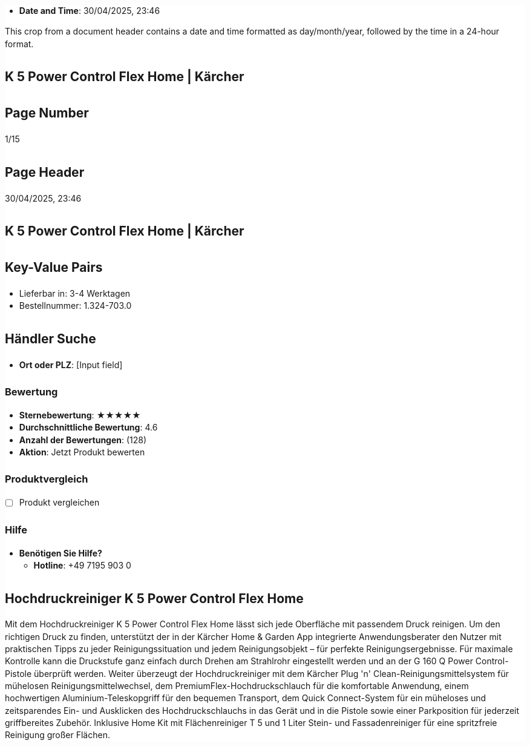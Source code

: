 - **Date and Time**: 30/04/2025, 23:46

This crop from a document header contains a date and time formatted as day/month/year, followed by the time in a 24-hour format. 

## K 5 Power Control Flex Home | Kärcher 

## Page Number

1/15 

## Page Header

30/04/2025, 23:46 

## K 5 Power Control Flex Home | Kärcher 

## Key-Value Pairs

- Lieferbar in: 3-4 Werktagen
- Bestellnummer: 1.324-703.0 

## Händler Suche

- **Ort oder PLZ**: [Input field]

### Bewertung

- **Sternebewertung**: ★★★★★
- **Durchschnittliche Bewertung**: 4.6
- **Anzahl der Bewertungen**: (128)
- **Aktion**: Jetzt Produkt bewerten

### Produktvergleich

- [ ] Produkt vergleichen

### Hilfe

- **Benötigen Sie Hilfe?**
  - **Hotline**: +49 7195 903 0 

## Hochdruckreiniger K 5 Power Control Flex Home

Mit dem Hochdruckreiniger K 5 Power Control Flex Home lässt sich jede Oberfläche mit passendem Druck reinigen. Um den richtigen Druck zu finden, unterstützt der in der Kärcher Home & Garden App integrierte Anwendungsberater den Nutzer mit praktischen Tipps zu jeder Reinigungssituation und jedem Reinigungsobjekt – für perfekte Reinigungsergebnisse. Für maximale Kontrolle kann die Druckstufe ganz einfach durch Drehen am Strahlrohr eingestellt werden und an der G 160 Q Power Control-Pistole überprüft werden. Weiter überzeugt der Hochdruckreiniger mit dem Kärcher Plug 'n' Clean-Reinigungsmittelsystem für mühelosen Reinigungsmittelwechsel, dem PremiumFlex-Hochdruckschlauch für die komfortable Anwendung, einem hochwertigen Aluminium-Teleskopgriff für den bequemen Transport, dem Quick Connect-System für ein müheloses und zeitsparendes Ein- und Ausklicken des Hochdruckschlauchs in das Gerät und in die Pistole sowie einer Parkposition für jederzeit griffbereites Zubehör. Inklusive Home Kit mit Flächenreiniger T 5 und 1 Liter Stein- und Fassadenreiniger für eine spritzfreie Reinigung großer Flächen. 
